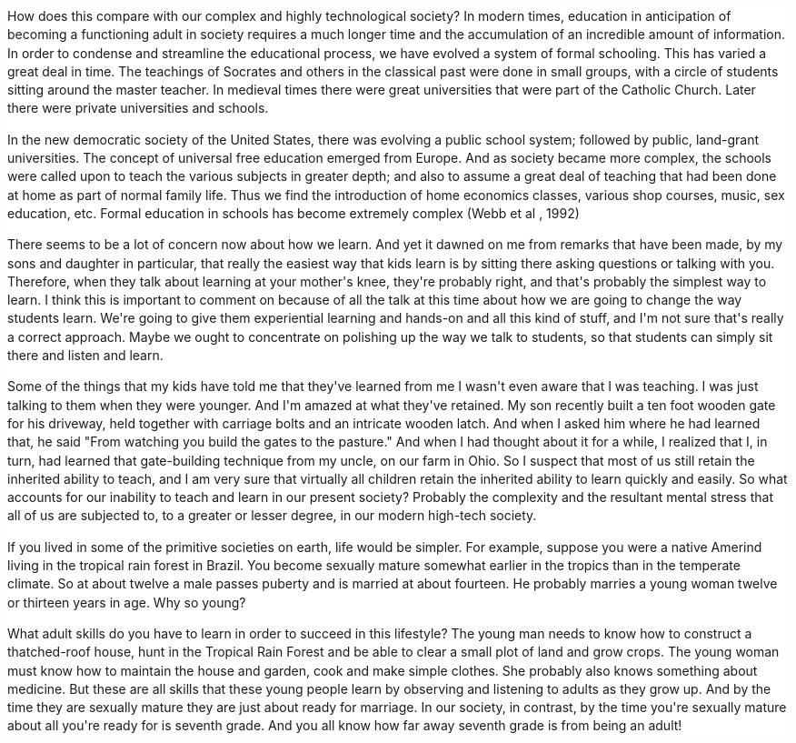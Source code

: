 </p>
<p>
How does this compare with our complex and highly technological society? In modern times, education in anticipation of becoming a functioning adult in society requires a much longer time and the accumulation of an incredible amount of information. In order to condense and streamline the educational process, we have evolved a system of formal schooling. This has varied a great deal in time. The teachings of Socrates and others in the classical past were done in small groups, with a circle of students sitting around the master teacher. In medieval times there were great universities that were part of the Catholic Church. Later there were private universities and schools.
</p>
<p>
In the new democratic society of the United States, there was evolving a public school system; followed by public, land-grant universities. The concept of universal free education emerged from Europe. And as society became more complex, the schools were called upon to teach the various subjects in greater depth; and also to assume a great deal of teaching that had been done at home as part of normal family life. Thus we find the introduction of home economics classes, various shop courses, music, sex education, etc. Formal education in schools has become extremely complex (Webb et al , 1992)
</p>
<p>
There seems to be a lot of concern now about how we learn. And yet it dawned on me from remarks that have been made, by my sons and daughter in particular, that really the easiest way that kids learn is by sitting there asking questions or talking with you. Therefore, when they talk about learning at your mother's knee, they're probably right, and that's probably the simplest way to learn. I think this is important to comment on because of all the talk at this time about how we are going to change the way students learn. We're going to give them experiential learning and hands-on and all this kind of stuff, and I'm not sure that's really a correct approach. Maybe we ought to concentrate on polishing up the way we talk to students, so that students can simply sit there and listen and learn.
</p>
<p>
Some of the things that my kids have told me that they've learned from me I wasn't even aware that I was teaching. I was just talking to them when they were younger. And I'm amazed at what they've retained. My son recently built a ten foot wooden gate for his driveway, held together with carriage bolts and an intricate wooden latch. And when I asked him where he had learned that, he said "From watching you build the gates to the pasture." And when I had thought about it for a while, I realized that I, in turn, had learned that gate-building technique from my uncle, on our farm in Ohio. So I suspect that most of us still retain the inherited ability to teach, and I am very sure that virtually all children retain the inherited ability to learn quickly and easily. So what accounts for our inability to teach and learn in our present society? Probably the complexity and the resultant mental stress that all of us are subjected to, to a greater or lesser degree, in our modern high-tech society.
</p>
<p>
If you lived in some of the primitive societies on earth, life would be simpler. For example, suppose you were a native Amerind living in the tropical rain forest in Brazil. You become sexually mature somewhat earlier in the tropics than in the temperate climate. So at about twelve a male passes puberty and is married at about fourteen. He probably marries a young woman twelve or thirteen years in age. Why so young?
</p>
<p>
What adult skills do you have to learn in order to succeed in this lifestyle? The young man needs to know how to construct a thatched-roof house, hunt in the Tropical Rain Forest and be able to clear a small plot of land and grow crops. The young woman must know how to maintain the house and garden, cook and make simple clothes. She probably also knows something about medicine. But these are all skills that these young people learn by observing and listening to adults as they grow up. And by the time they are sexually mature they are just about ready for marriage. In our society, in contrast, by the time you're sexually mature about all you're ready for is seventh grade. And you all know how far away seventh grade is from being an adult!
</p>
<p>